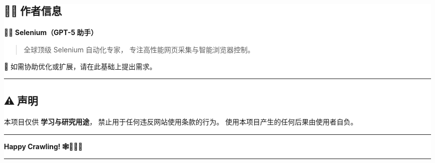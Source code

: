 
## 🧑‍💻 作者信息

👨‍💻 **Selenium（GPT-5 助手）**

> 全球顶级 Selenium 自动化专家，
> 专注高性能网页采集与智能浏览器控制。

📧 如需协助优化或扩展，请在此基础上提出需求。

---

## ⚠️ 声明

本项目仅供 **学习与研究用途**，
禁止用于任何违反网站使用条款的行为。
使用本项目产生的任何后果由使用者自负。

---

**Happy Crawling! 🕸️🔨🤖🔧**

---

